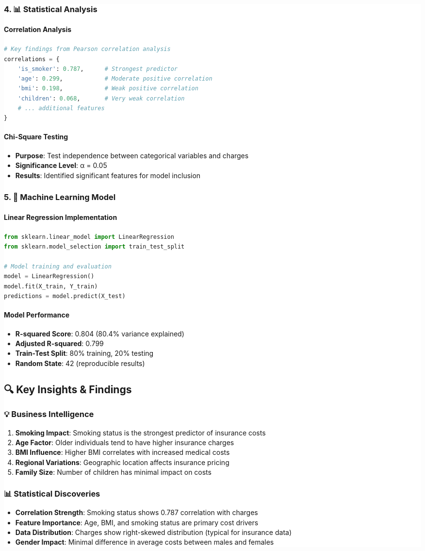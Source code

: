 ### 4. 📊 Statistical Analysis

#### Correlation Analysis
```python
# Key findings from Pearson correlation analysis
correlations = {
    'is_smoker': 0.787,      # Strongest predictor
    'age': 0.299,            # Moderate positive correlation
    'bmi': 0.198,            # Weak positive correlation
    'children': 0.068,       # Very weak correlation
    # ... additional features
}
```

#### Chi-Square Testing
- **Purpose**: Test independence between categorical variables and charges
- **Significance Level**: α = 0.05
- **Results**: Identified significant features for model inclusion

### 5. 🤖 Machine Learning Model

#### Linear Regression Implementation
```python
from sklearn.linear_model import LinearRegression
from sklearn.model_selection import train_test_split

# Model training and evaluation
model = LinearRegression()
model.fit(X_train, Y_train)
predictions = model.predict(X_test)
```

#### Model Performance
- **R-squared Score**: 0.804 (80.4% variance explained)
- **Adjusted R-squared**: 0.799
- **Train-Test Split**: 80% training, 20% testing
- **Random State**: 42 (reproducible results)

## 🔍 Key Insights & Findings

### 💡 Business Intelligence
1. **Smoking Impact**: Smoking status is the strongest predictor of insurance costs
2. **Age Factor**: Older individuals tend to have higher insurance charges
3. **BMI Influence**: Higher BMI correlates with increased medical costs
4. **Regional Variations**: Geographic location affects insurance pricing
5. **Family Size**: Number of children has minimal impact on costs

### 📊 Statistical Discoveries
- **Correlation Strength**: Smoking status shows 0.787 correlation with charges
- **Feature Importance**: Age, BMI, and smoking status are primary cost drivers
- **Data Distribution**: Charges show right-skewed distribution (typical for insurance data)
- **Gender Impact**: Minimal difference in average costs between males and females
